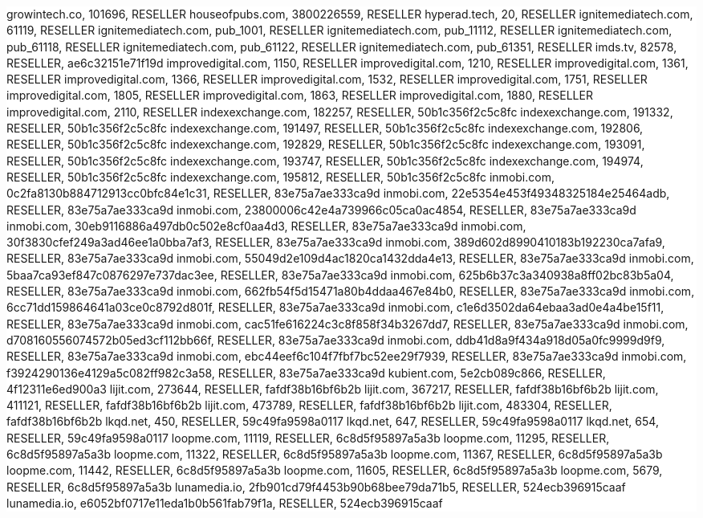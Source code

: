 growintech.co, 101696, RESELLER
houseofpubs.com, 3800226559, RESELLER
hyperad.tech, 20, RESELLER
ignitemediatech.com, 61119, RESELLER
ignitemediatech.com, pub_1001, RESELLER
ignitemediatech.com, pub_11112, RESELLER
ignitemediatech.com, pub_61118, RESELLER
ignitemediatech.com, pub_61122, RESELLER
ignitemediatech.com, pub_61351, RESELLER
imds.tv, 82578, RESELLER, ae6c32151e71f19d
improvedigital.com, 1150, RESELLER
improvedigital.com, 1210, RESELLER
improvedigital.com, 1361, RESELLER
improvedigital.com, 1366, RESELLER
improvedigital.com, 1532, RESELLER
improvedigital.com, 1751, RESELLER
improvedigital.com, 1805, RESELLER
improvedigital.com, 1863, RESELLER
improvedigital.com, 1880, RESELLER
improvedigital.com, 2110, RESELLER
indexexchange.com, 182257, RESELLER, 50b1c356f2c5c8fc
indexexchange.com, 191332, RESELLER, 50b1c356f2c5c8fc
indexexchange.com, 191497, RESELLER, 50b1c356f2c5c8fc
indexexchange.com, 192806, RESELLER, 50b1c356f2c5c8fc
indexexchange.com, 192829, RESELLER, 50b1c356f2c5c8fc
indexexchange.com, 193091, RESELLER, 50b1c356f2c5c8fc
indexexchange.com, 193747, RESELLER, 50b1c356f2c5c8fc
indexexchange.com, 194974, RESELLER, 50b1c356f2c5c8fc
indexexchange.com, 195812, RESELLER, 50b1c356f2c5c8fc
inmobi.com, 0c2fa8130b884712913cc0bfc84e1c31, RESELLER, 83e75a7ae333ca9d
inmobi.com, 22e5354e453f49348325184e25464adb, RESELLER, 83e75a7ae333ca9d
inmobi.com, 23800006c42e4a739966c05ca0ac4854, RESELLER, 83e75a7ae333ca9d
inmobi.com, 30eb9116886a497db0c502e8cf0aa4d3, RESELLER, 83e75a7ae333ca9d
inmobi.com, 30f3830cfef249a3ad46ee1a0bba7af3, RESELLER, 83e75a7ae333ca9d
inmobi.com, 389d602d8990410183b192230ca7afa9, RESELLER, 83e75a7ae333ca9d
inmobi.com, 55049d2e109d4ac1820ca1432dda4e13, RESELLER, 83e75a7ae333ca9d
inmobi.com, 5baa7ca93ef847c0876297e737dac3ee, RESELLER, 83e75a7ae333ca9d
inmobi.com, 625b6b37c3a340938a8ff02bc83b5a04, RESELLER, 83e75a7ae333ca9d
inmobi.com, 662fb54f5d15471a80b4ddaa467e84b0, RESELLER, 83e75a7ae333ca9d
inmobi.com, 6cc71dd159864641a03ce0c8792d801f, RESELLER, 83e75a7ae333ca9d
inmobi.com, c1e6d3502da64ebaa3ad0e4a4be15f11, RESELLER, 83e75a7ae333ca9d
inmobi.com, cac51fe616224c3c8f858f34b3267dd7, RESELLER, 83e75a7ae333ca9d
inmobi.com, d708160556074572b05ed3cf112bb66f, RESELLER, 83e75a7ae333ca9d
inmobi.com, ddb41d8a9f434a918d05a0fc9999d9f9, RESELLER, 83e75a7ae333ca9d
inmobi.com, ebc44eef6c104f7fbf7bc52ee29f7939, RESELLER, 83e75a7ae333ca9d
inmobi.com, f3924290136e4129a5c082ff982c3a58, RESELLER, 83e75a7ae333ca9d
kubient.com, 5e2cb089c866, RESELLER, 4f12311e6ed900a3
lijit.com, 273644, RESELLER, fafdf38b16bf6b2b
lijit.com, 367217, RESELLER, fafdf38b16bf6b2b
lijit.com, 411121, RESELLER, fafdf38b16bf6b2b
lijit.com, 473789, RESELLER, fafdf38b16bf6b2b
lijit.com, 483304, RESELLER, fafdf38b16bf6b2b
lkqd.net, 450, RESELLER, 59c49fa9598a0117
lkqd.net, 647, RESELLER, 59c49fa9598a0117
lkqd.net, 654, RESELLER, 59c49fa9598a0117
loopme.com, 11119, RESELLER, 6c8d5f95897a5a3b
loopme.com, 11295, RESELLER, 6c8d5f95897a5a3b
loopme.com, 11322, RESELLER, 6c8d5f95897a5a3b
loopme.com, 11367, RESELLER, 6c8d5f95897a5a3b
loopme.com, 11442, RESELLER, 6c8d5f95897a5a3b
loopme.com, 11605, RESELLER, 6c8d5f95897a5a3b
loopme.com, 5679, RESELLER, 6c8d5f95897a5a3b
lunamedia.io, 2fb901cd79f4453b90b68bee79da71b5, RESELLER, 524ecb396915caaf
lunamedia.io, e6052bf0717e11eda1b0b561fab79f1a, RESELLER, 524ecb396915caaf